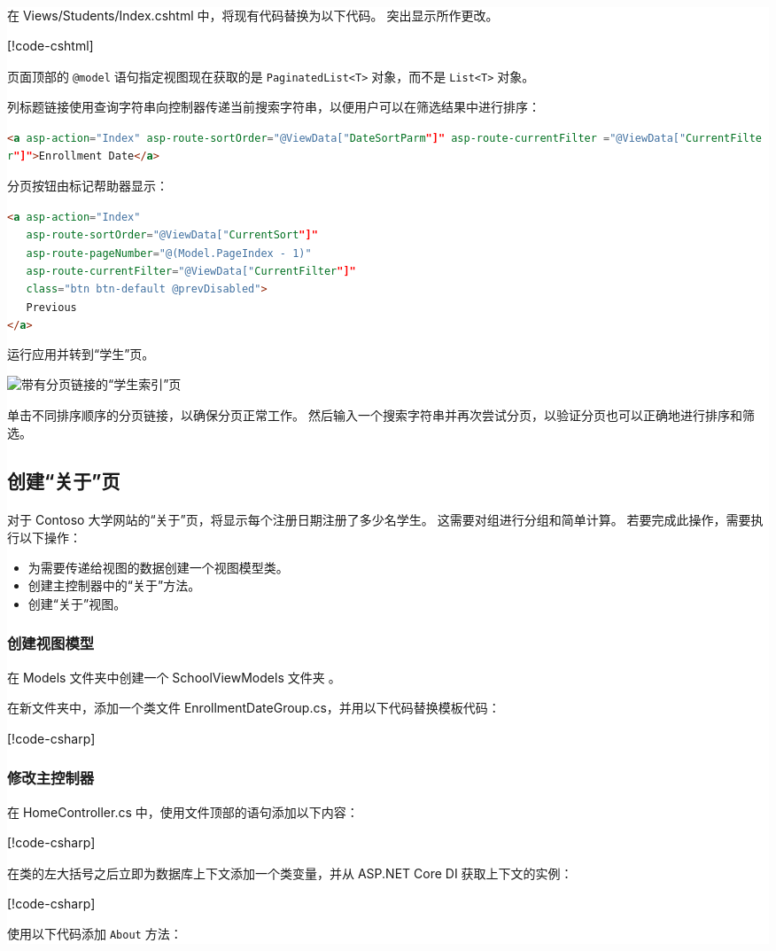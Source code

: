 在 Views/Students/Index.cshtml 中，将现有代码替换为以下代码。 突出显示所作更改。

[!code-cshtml[](intro/samples/cu/Views/Students/Index.cshtml?highlight=1,27,30,33,61-79)]

页面顶部的 `@model` 语句指定视图现在获取的是 `PaginatedList<T>` 对象，而不是 `List<T>` 对象。

列标题链接使用查询字符串向控制器传递当前搜索字符串，以便用户可以在筛选结果中进行排序：

```html
<a asp-action="Index" asp-route-sortOrder="@ViewData["DateSortParm"]" asp-route-currentFilter ="@ViewData["CurrentFilter"]">Enrollment Date</a>
```

分页按钮由标记帮助器显示：

```html
<a asp-action="Index"
   asp-route-sortOrder="@ViewData["CurrentSort"]"
   asp-route-pageNumber="@(Model.PageIndex - 1)"
   asp-route-currentFilter="@ViewData["CurrentFilter"]"
   class="btn btn-default @prevDisabled">
   Previous
</a>
```

运行应用并转到“学生”页。

![带有分页链接的“学生索引”页](sort-filter-page/_static/paging.png)

单击不同排序顺序的分页链接，以确保分页正常工作。 然后输入一个搜索字符串并再次尝试分页，以验证分页也可以正确地进行排序和筛选。

## <a name="create-an-about-page"></a>创建“关于”页

对于 Contoso 大学网站的“关于”页，将显示每个注册日期注册了多少名学生。 这需要对组进行分组和简单计算。 若要完成此操作，需要执行以下操作：

* 为需要传递给视图的数据创建一个视图模型类。
* 创建主控制器中的“关于”方法。
* 创建“关于”视图。

### <a name="create-the-view-model"></a>创建视图模型

在 Models 文件夹中创建一个 SchoolViewModels 文件夹 。

在新文件夹中，添加一个类文件 EnrollmentDateGroup.cs，并用以下代码替换模板代码：

[!code-csharp[](intro/samples/cu/Models/SchoolViewModels/EnrollmentDateGroup.cs)]

### <a name="modify-the-home-controller"></a>修改主控制器

在 HomeController.cs 中，使用文件顶部的语句添加以下内容：

[!code-csharp[](intro/samples/cu/Controllers/HomeController.cs?name=snippet_Usings1)]

在类的左大括号之后立即为数据库上下文添加一个类变量，并从 ASP.NET Core DI 获取上下文的实例：

[!code-csharp[](intro/samples/cu/Controllers/HomeController.cs?name=snippet_AddContext&highlight=3,5,7)]

使用以下代码添加 `About` 方法：
